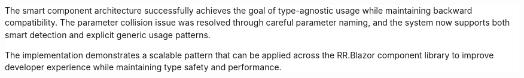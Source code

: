 The smart component architecture successfully achieves the goal of type-agnostic usage while maintaining backward compatibility. The parameter collision issue was resolved through careful parameter naming, and the system now supports both smart detection and explicit generic usage patterns.

The implementation demonstrates a scalable pattern that can be applied across the RR.Blazor component library to improve developer experience while maintaining type safety and performance.